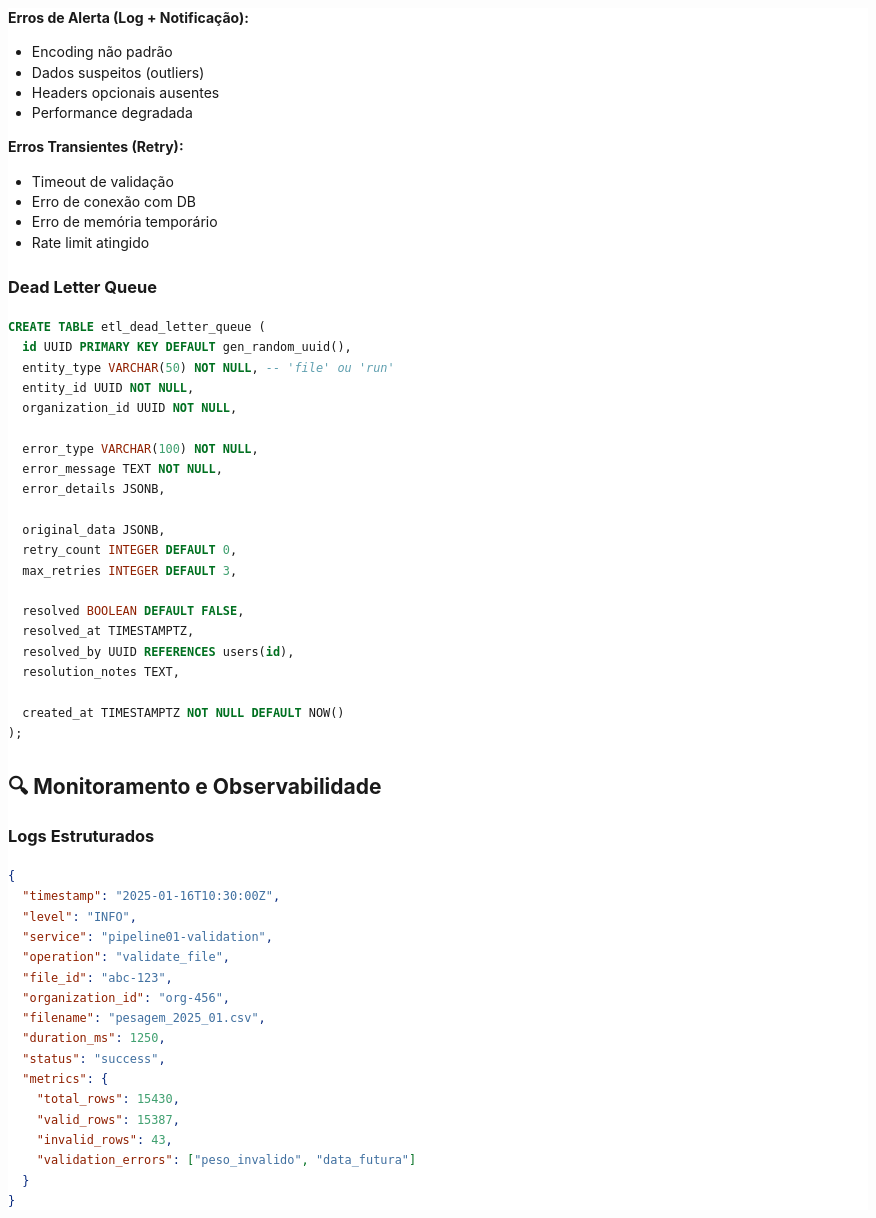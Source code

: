 **Erros de Alerta (Log + Notificação):**
- Encoding não padrão
- Dados suspeitos (outliers)
- Headers opcionais ausentes
- Performance degradada

**Erros Transientes (Retry):**
- Timeout de validação
- Erro de conexão com DB
- Erro de memória temporário
- Rate limit atingido

### Dead Letter Queue

```sql
CREATE TABLE etl_dead_letter_queue (
  id UUID PRIMARY KEY DEFAULT gen_random_uuid(),
  entity_type VARCHAR(50) NOT NULL, -- 'file' ou 'run'
  entity_id UUID NOT NULL,
  organization_id UUID NOT NULL,

  error_type VARCHAR(100) NOT NULL,
  error_message TEXT NOT NULL,
  error_details JSONB,

  original_data JSONB,
  retry_count INTEGER DEFAULT 0,
  max_retries INTEGER DEFAULT 3,

  resolved BOOLEAN DEFAULT FALSE,
  resolved_at TIMESTAMPTZ,
  resolved_by UUID REFERENCES users(id),
  resolution_notes TEXT,

  created_at TIMESTAMPTZ NOT NULL DEFAULT NOW()
);
```

## 🔍 Monitoramento e Observabilidade

### Logs Estruturados

```json
{
  "timestamp": "2025-01-16T10:30:00Z",
  "level": "INFO",
  "service": "pipeline01-validation",
  "operation": "validate_file",
  "file_id": "abc-123",
  "organization_id": "org-456",
  "filename": "pesagem_2025_01.csv",
  "duration_ms": 1250,
  "status": "success",
  "metrics": {
    "total_rows": 15430,
    "valid_rows": 15387,
    "invalid_rows": 43,
    "validation_errors": ["peso_invalido", "data_futura"]
  }
}
```
